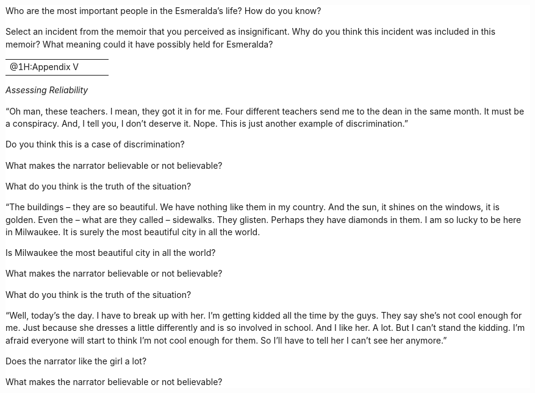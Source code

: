 Who are the most important people in the Esmeralda’s life? How do you know?
</p>
<p>
Select an incident from the memoir that you perceived as insignificant.  Why do you think this incident was included in this memoir? What meaning could it have possibly held for Esmeralda?
</p>
<table border="0">
<tr>
<td>
@1H:Appendix V
</td>
<td>
</td>
<td>
</td>
<td>
</td>
</tr>
</table>
<p>
<i>
Assessing Reliability
</i>
</p>
<p>
“Oh man, these teachers.  I mean, they got it in for me. Four different teachers send me to the dean in the same month. It must be a conspiracy. And, I tell you, I don’t deserve it. Nope. This is just another example of discrimination.”
</p>
<p>
Do you think this is a case of discrimination?
</p>
<p>
What makes the narrator believable or not believable?
</p>
<p>
What do you think is the truth of the situation?
</p>
<p>
“The buildings – they are so beautiful. We have nothing like them in my country. And the sun, it shines on the windows, it is golden. Even the – what are they called – sidewalks. They glisten. Perhaps they have diamonds in them. I am so lucky to be here in Milwaukee. It is surely the most beautiful city in all the world.
</p>
<p>
Is Milwaukee the most beautiful city in all the world?
</p>
<p>
What makes the narrator believable or not believable?
</p>
<p>
What do you think is the truth of the situation?
</p>
<p>
“Well, today’s the day. I have to break up with her. I’m getting kidded all the time by the guys. They say she’s not cool enough for me. Just because she dresses a little differently and is so involved in school. And I like her. A lot. But I can’t stand the kidding. I’m afraid everyone will start to think I’m not cool enough for them. So I’ll have to tell her I can’t see her anymore.”
</p>
<p>
Does the narrator like the girl a lot?
</p>
<p>
What makes the narrator believable or not believable?